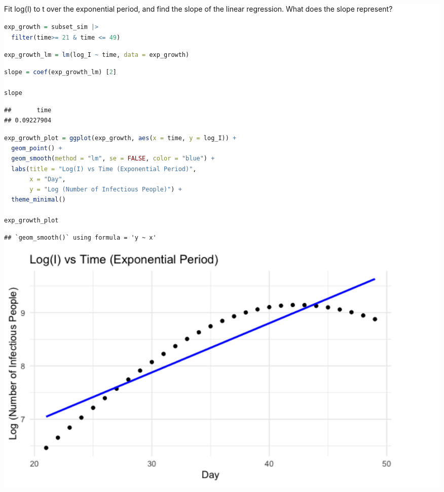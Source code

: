 Fit log(I) to t over the exponential period, and find the slope of the
linear regression. What does the slope represent?

``` r
exp_growth = subset_sim |> 
  filter(time>= 21 & time <= 49)
```

``` r
exp_growth_lm = lm(log_I ~ time, data = exp_growth)
```

``` r
slope = coef(exp_growth_lm) [2]

slope
```

    ##       time 
    ## 0.09227904

``` r
exp_growth_plot = ggplot(exp_growth, aes(x = time, y = log_I)) +
  geom_point() +
  geom_smooth(method = "lm", se = FALSE, color = "blue") +
  labs(title = "Log(I) vs Time (Exponential Period)", 
       x = "Day", 
       y = "Log (Number of Infectious People)") +
  theme_minimal()

exp_growth_plot
```

    ## `geom_smooth()` using formula = 'y ~ x'

<img src="Homework-3_files/figure-gfm/unnamed-chunk-20-1.png" width="90%" />
